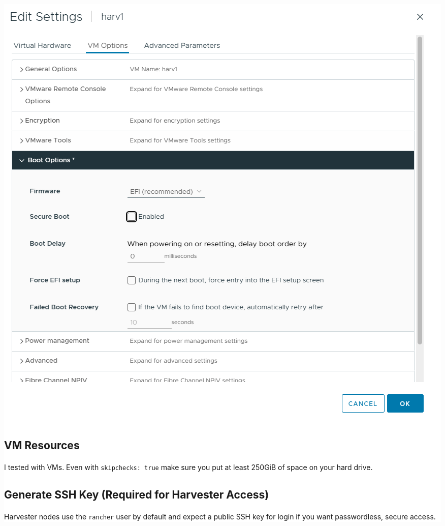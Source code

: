 ![](images/2025-04-03-14-39-28.png)

## VM Resources

I tested with VMs. Even with `skipchecks: true` make sure you put at least 250GiB of space on your hard drive.

## Generate SSH Key (Required for Harvester Access)

Harvester nodes use the `rancher` user by default and expect a public SSH key for login if you want passwordless, secure access.
